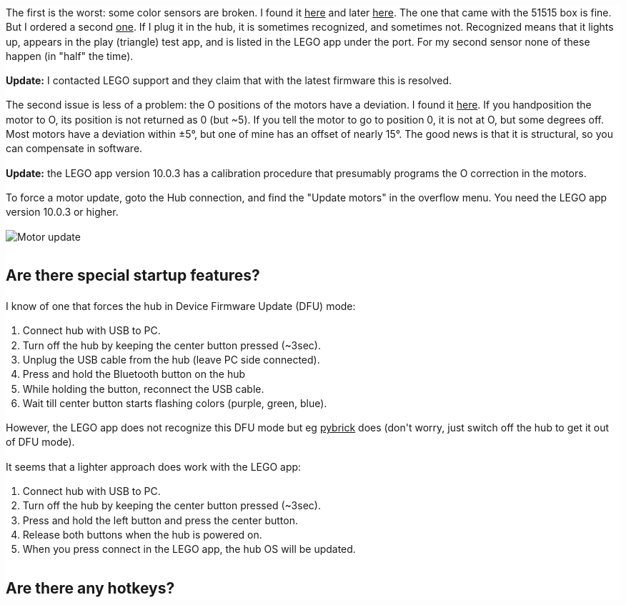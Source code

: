 The first is the worst: some color sensors are broken.
I found it [here](https://www.facebook.com/groups/mindstormsrobotinventor/permalink/405690047110622/) and 
later [here](https://www.facebook.com/groups/mindstormsrobotinventor/permalink/404200153926278/).
The one that came with the 51515 box is fine. 
But I ordered a second [one](https://www.bricklink.com/v2/catalog/catalogitem.page?S=45605).
If I plug it in the hub, it is sometimes recognized, and sometimes not.
Recognized means that it lights up, appears in the play (triangle) test app, 
and is listed in the LEGO app under the port.
For my second sensor none of these happen (in "half" the time).

**Update:** I contacted LEGO support and they claim that with the latest firmware this is resolved.

The second issue is less of a problem: the O positions of the motors have a deviation.
I found it [here](https://www.facebook.com/groups/mindstormsrobotinventor/permalink/399918451021115/?comment_id=399946571018303).
If you handposition the motor to O, its position is not returned as 0 (but ~5).
If you tell the motor to go to position 0, it is not at O, but some degrees off.
Most motors have a deviation within ±5°, but one of mine has an offset of nearly 15°.
The good news is that it is structural, so you can compensate in software.

**Update:** the LEGO app version 10.0.3 has a calibration procedure that presumably programs the O correction in the motors.

To force a motor update, goto the Hub connection, and find the "Update motors" in the overflow menu. You need the LEGO app version 10.0.3 or higher.

![Motor update](images/updatemotors.png)


## Are there special startup features?

I know of one that forces the hub in Device Firmware Update (DFU) mode:

1) Connect hub with USB to PC.
2) Turn off the hub by keeping the center button pressed (~3sec).
3) Unplug the USB cable from the hub (leave PC side connected).
4) Press and hold the Bluetooth button on the hub 
5) While holding the button, reconnect the USB cable. 
6) Wait till center button starts flashing colors (purple, green, blue). 

However, the LEGO app does not recognize this DFU mode but eg [pybrick](https://pybricks.com/) does
(don't worry, just switch off the hub to get it out of DFU mode).

It seems that a lighter approach does work with the LEGO app:

1) Connect hub with USB to PC.
2) Turn off the hub by keeping the center button pressed (~3sec).
3) Press and hold the left button and press the center button. 
4) Release both buttons when the hub is powered on.  
5) When you press connect in the LEGO app, the hub OS will be updated.


## Are there any hotkeys?
